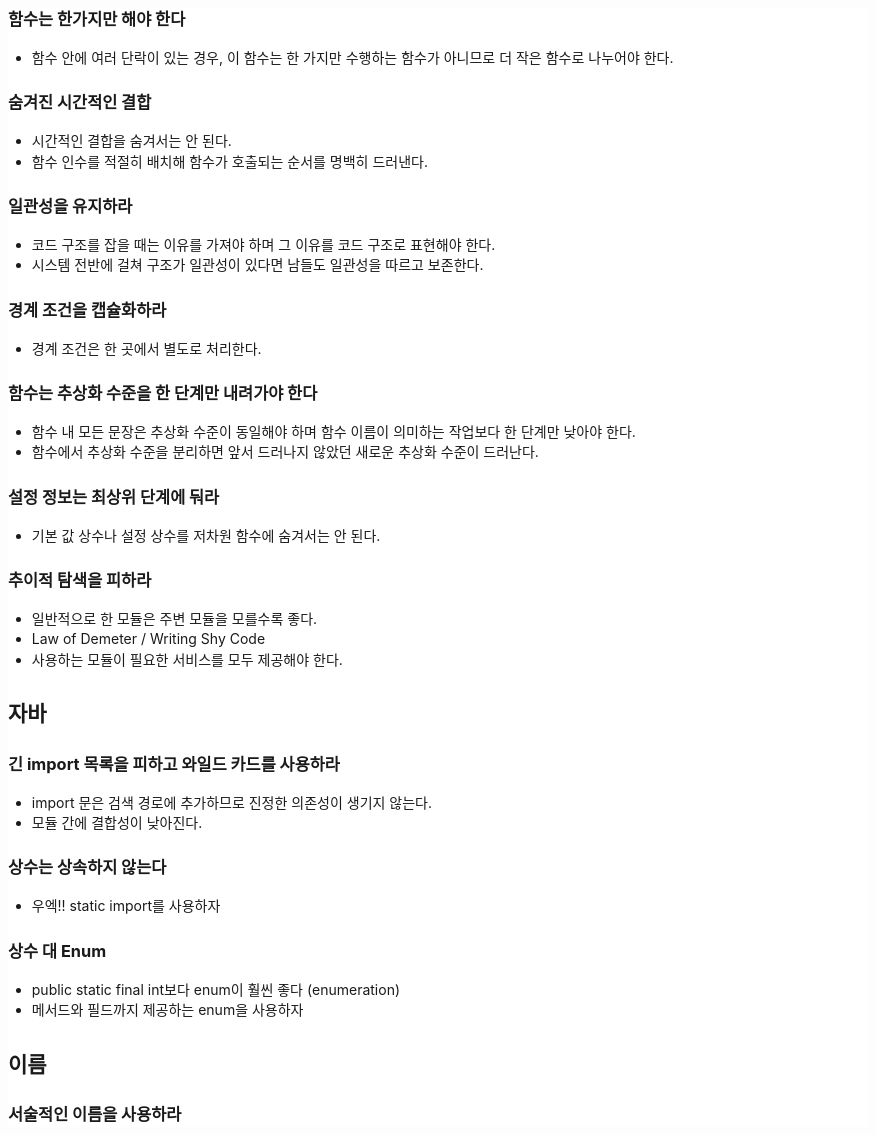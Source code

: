 ### 함수는 한가지만 해야 한다

- 함수 안에 여러 단락이 있는 경우, 이 함수는 한 가지만 수행하는 함수가 아니므로 더 작은 함수로 나누어야 한다.

### 숨겨진 시간적인 결합

- 시간적인 결합을 숨겨서는 안 된다.
- 함수 인수를 적절히 배치해 함수가 호출되는 순서를 명백히 드러낸다.

### 일관성을 유지하라

- 코드 구조를 잡을 때는 이유를 가져야 하며 그 이유를 코드 구조로 표현해야 한다.
- 시스템 전반에 걸쳐 구조가 일관성이 있다면 남들도 일관성을 따르고 보존한다.

### 경계 조건을 캡슐화하라

- 경계 조건은 한 곳에서 별도로 처리한다.

### 함수는 추상화 수준을 한 단계만 내려가야 한다

- 함수 내 모든 문장은 추상화 수준이 동일해야 하며 함수 이름이 의미하는 작업보다 한 단계만 낮아야 한다.
- 함수에서 추상화 수준을 분리하면 앞서 드러나지 않았던 새로운 추상화 수준이 드러난다.

### 설정 정보는 최상위 단계에 둬라

- 기본 값 상수나 설정 상수를 저차원 함수에 숨겨서는 안 된다.

### 추이적 탐색을 피하라

- 일반적으로 한 모듈은 주변 모듈을 모를수록 좋다.
- Law of Demeter / Writing Shy Code
- 사용하는 모듈이 필요한 서비스를 모두 제공해야 한다.

## 자바

### 긴 import 목록을 피하고 와일드 카드를 사용하라

- import 문은 검색 경로에 추가하므로 진정한 의존성이 생기지 않는다.
- 모듈 간에 결합성이 낮아진다.

### 상수는 상속하지 않는다

- 우엑!! static import를 사용하자

### 상수 대 Enum

- public static final int보다 enum이 훨씬 좋다 (enumeration)
- 메서드와 필드까지 제공하는 enum을 사용하자

## 이름

### 서술적인 이름을 사용하라
